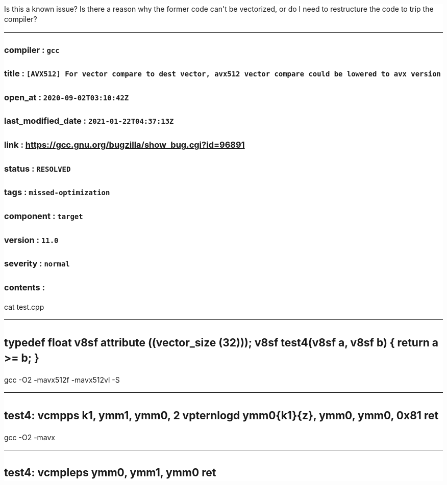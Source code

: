 Is this a known issue? Is there a reason why the former code can't be vectorized, or do I need to restructure the code to trip the compiler?


---


### compiler : `gcc`
### title : `[AVX512] For vector compare to dest vector, avx512 vector compare could be lowered to avx version`
### open_at : `2020-09-02T03:10:42Z`
### last_modified_date : `2021-01-22T04:37:13Z`
### link : https://gcc.gnu.org/bugzilla/show_bug.cgi?id=96891
### status : `RESOLVED`
### tags : `missed-optimization`
### component : `target`
### version : `11.0`
### severity : `normal`
### contents :
cat test.cpp

---
typedef float v8sf __attribute__ ((vector_size (32)));
v8sf test4(v8sf a, v8sf b)
{
    return a >= b;
}
---

gcc -O2 -mavx512f -mavx512vl -S 

---
test4:
        vcmpps  k1, ymm1, ymm0, 2
        vpternlogd      ymm0{k1}{z}, ymm0, ymm0, 0x81
        ret
---

gcc -O2 -mavx

---
test4:
        vcmpleps        ymm0, ymm1, ymm0
        ret
---
